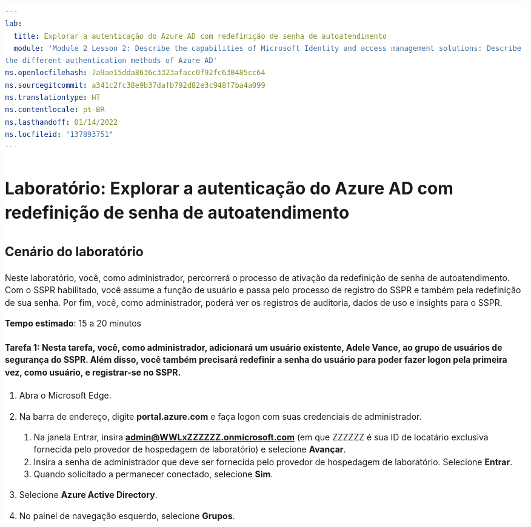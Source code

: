 ```yaml
---
lab:
  title: Explorar a autenticação do Azure AD com redefinição de senha de autoatendimento
  module: 'Module 2 Lesson 2: Describe the capabilities of Microsoft Identity and access management solutions: Describe the different authentication methods of Azure AD'
ms.openlocfilehash: 7a9ae15dda8636c3323afacc0f92fc630485cc64
ms.sourcegitcommit: a341c2fc38e9b37dafb792d82e3c948f7ba4a099
ms.translationtype: HT
ms.contentlocale: pt-BR
ms.lasthandoff: 01/14/2022
ms.locfileid: "137893751"
---
```

# <a name="lab-explore-azure-ad-authentication-with-self-service-password-reset"></a>Laboratório: Explorar a autenticação do Azure AD com redefinição de senha de autoatendimento

## <a name="lab-scenario"></a>Cenário do laboratório

Neste laboratório, você, como administrador, percorrerá o processo de ativação da redefinição de senha de autoatendimento. Com o SSPR habilitado, você assume a função de usuário e passa pelo processo de registro do SSPR e também pela redefinição de sua senha.  Por fim, você, como administrador, poderá ver os registros de auditoria, dados de uso e insights para o SSPR.

**Tempo estimado**: 15 a 20 minutos


#### <a name="task-1--in-this-task-you-as-the-admin-will-add-an-existing-user-adele-vance-into-the-ssprsecurityusers-group--also-you-will-also-need-to-do-a-reset-of-the-users-password-so-that-you-can-do-a-first-time-login-as-the-user-and-register-for-sspr"></a>Tarefa 1:  Nesta tarefa, você, como administrador, adicionará um usuário existente, Adele Vance, ao grupo de usuários de segurança do SSPR.  Além disso, você também precisará redefinir a senha do usuário para poder fazer logon pela primeira vez, como usuário, e registrar-se no SSPR.

1. Abra o Microsoft Edge.

2. Na barra de endereço, digite **portal.azure.com** e faça logon com suas credenciais de administrador.
    1. Na janela Entrar, insira **admin@WWLxZZZZZZ.onmicrosoft.com** (em que ZZZZZZ é sua ID de locatário exclusiva fornecida pelo provedor de hospedagem de laboratório) e selecione **Avançar**.
    1. Insira a senha de administrador que deve ser fornecida pelo provedor de hospedagem de laboratório. Selecione **Entrar**.
    1. Quando solicitado a permanecer conectado, selecione **Sim**.

3. Selecione **Azure Active Directory**.  

4. No painel de navegação esquerdo, selecione **Grupos**.
